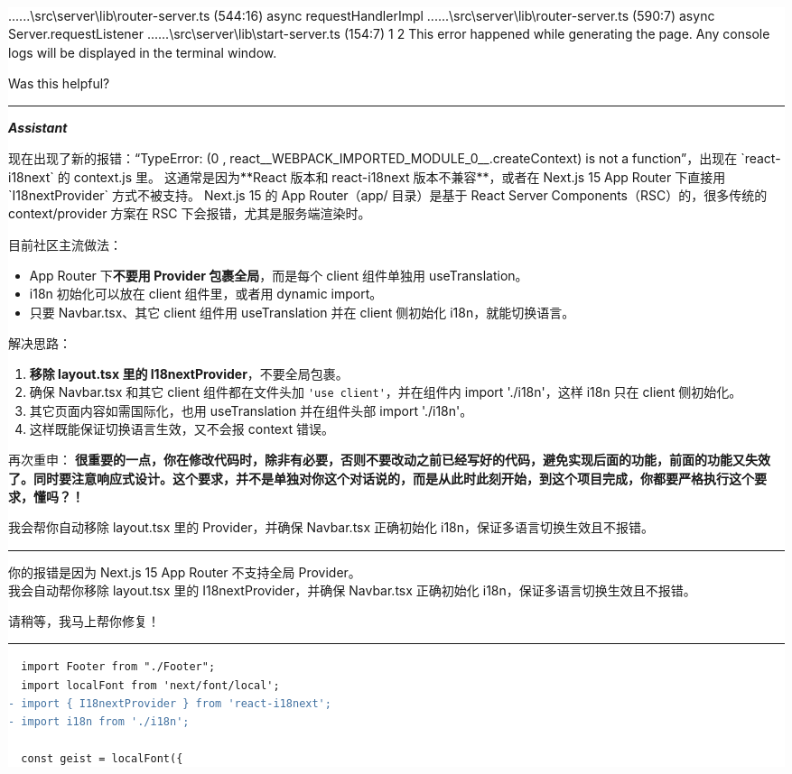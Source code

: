 ..\..\..\src\server\lib\router-server.ts (544:16)
async requestHandlerImpl
..\..\..\src\server\lib\router-server.ts (590:7)
async Server.requestListener
..\..\..\src\server\lib\start-server.ts (154:7)
1
2
This error happened while generating the page. Any console logs will be displayed in the terminal window.

Was this helpful?

---

_**Assistant**_

<thinking>
现在出现了新的报错：“TypeError: (0 , react__WEBPACK_IMPORTED_MODULE_0__.createContext) is not a function”，出现在 `react-i18next` 的 context.js 里。  
这通常是因为**React 版本和 react-i18next 版本不兼容**，或者在 Next.js 15 App Router 下直接用 `I18nextProvider` 方式不被支持。  
Next.js 15 的 App Router（app/ 目录）是基于 React Server Components（RSC）的，很多传统的 context/provider 方案在 RSC 下会报错，尤其是服务端渲染时。

目前社区主流做法：
- App Router 下**不要用 Provider 包裹全局**，而是每个 client 组件单独用 useTranslation。
- i18n 初始化可以放在 client 组件里，或者用 dynamic import。
- 只要 Navbar.tsx、其它 client 组件用 useTranslation 并在 client 侧初始化 i18n，就能切换语言。

解决思路：
1. **移除 layout.tsx 里的 I18nextProvider**，不要全局包裹。
2. 确保 Navbar.tsx 和其它 client 组件都在文件头加 `'use client'`，并在组件内 import './i18n'，这样 i18n 只在 client 侧初始化。
3. 其它页面内容如需国际化，也用 useTranslation 并在组件头部 import './i18n'。
4. 这样既能保证切换语言生效，又不会报 context 错误。

再次重申：
**很重要的一点，你在修改代码时，除非有必要，否则不要改动之前已经写好的代码，避免实现后面的功能，前面的功能又失效了。同时要注意响应式设计。这个要求，并不是单独对你这个对话说的，而是从此时此刻开始，到这个项目完成，你都要严格执行这个要求，懂吗？！**

我会帮你自动移除 layout.tsx 里的 Provider，并确保 Navbar.tsx 正确初始化 i18n，保证多语言切换生效且不报错。
</thinking>

---

你的报错是因为 Next.js 15 App Router 不支持全局 Provider。  
我会自动帮你移除 layout.tsx 里的 I18nextProvider，并确保 Navbar.tsx 正确初始化 i18n，保证多语言切换生效且不报错。

请稍等，我马上帮你修复！

---

```diff
  import Footer from "./Footer";
  import localFont from 'next/font/local';
- import { I18nextProvider } from 'react-i18next';
- import i18n from './i18n';
  
  const geist = localFont({
```
